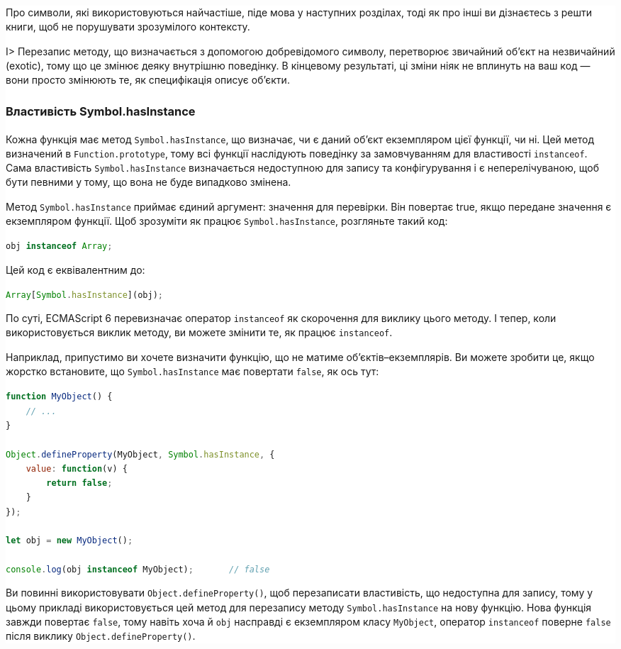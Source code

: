 Про символи, які використовуються найчастіше, піде мова у наступних розділах, тоді як про інші ви дізнаєтесь з решти книги, щоб не порушувати зрозумілого контексту.

I> Перезапис методу, що визначається з допомогою добревідомого символу, перетворює звичайний об’єкт на незвичайний (exotic), тому що це змінює деяку внутрішню поведінку. В кінцевому результаті, ці зміни ніяк не вплинуть на ваш код — вони просто змінюють те, як специфікація описує об’єкти.

### Властивість Symbol.hasInstance

Кожна функція має метод `Symbol.hasInstance`, що визначає, чи є даний об’єкт екземпляром цієї функції, чи ні. Цей метод визначений в `Function.prototype`, тому всі функції наслідують поведінку за замовчуванням для властивості `instanceof`. Сама властивість `Symbol.hasInstance` визначається недоступною для запису та конфігурування і є неперелічуваною, щоб бути певними у тому, що вона не буде випадково змінена.

Метод `Symbol.hasInstance` приймає єдиний аргумент: значення для перевірки. Він повертає true, якщо передане значення є екземпляром функції. Щоб зрозуміти як працює `Symbol.hasInstance`, розгляньте такий код:

```js
obj instanceof Array;
```

Цей код є еквівалентним до:

```js
Array[Symbol.hasInstance](obj);
```

По суті, ECMAScript 6 перевизначає оператор `instanceof` як скорочення для виклику цього методу. І тепер, коли використовується виклик методу, ви можете змінити те, як працює `instanceof`.

Наприклад, припустимо ви хочете визначити функцію, що не матиме об’єктів–екземплярів. Ви можете зробити це, якщо жорстко встановите, що `Symbol.hasInstance` має повертати `false`, як ось тут:

```js
function MyObject() {
    // ...
}

Object.defineProperty(MyObject, Symbol.hasInstance, {
    value: function(v) {
        return false;
    }
});

let obj = new MyObject();

console.log(obj instanceof MyObject);       // false
```

Ви повинні використовувати `Object.defineProperty()`, щоб перезаписати властивість, що недоступна для запису, тому у цьому прикладі використовується цей метод для перезапису методу `Symbol.hasInstance` на нову функцію. Нова функція завжди повертає `false`, тому навіть хоча й `obj` насправді є екземпляром класу `MyObject`, оператор `instanceof` поверне `false` після виклику `Object.defineProperty()`.

